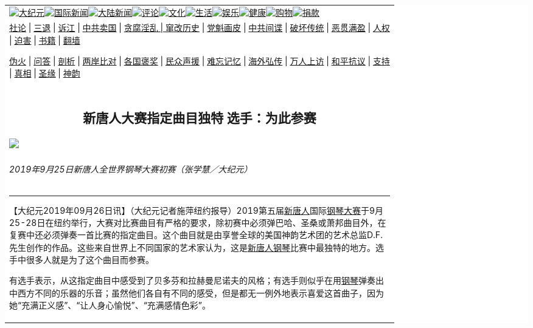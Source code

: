 <a name="1" id="1" target="_blank"></a><span id="1"></span>
<table border="0"><tr><td colspan="2" VALIGN=TOP><a href="https://github.com/asdfghy6/djy/blob/master/gb/nsc413.md#1"><img src="https://raw.githubusercontent.com/asdfghy6/1/master/t/djy/1.jpg" title="大纪元"></a><a href="https://github.com/asdfghy6/djy/blob/master/gb/n24hr.md#1"><img src="https://raw.githubusercontent.com/asdfghy6/1/master/t/djy/3.jpg" title="国际新闻"></a><a href="https://github.com/asdfghy6/djy/blob/master/gb/nsc413.md#1"><img src="https://raw.githubusercontent.com/asdfghy6/1/master/t/djy/4.jpg" title="大陆新闻"></a><a href="https://github.com/asdfghy6/djy/blob/master/gb/news392.md#1"><img src="https://raw.githubusercontent.com/asdfghy6/1/master/t/djy/5.jpg" title="评论"></a><a href="https://github.com/asdfghy6/djy/blob/master/gb/news2007.md#1"><img src="https://raw.githubusercontent.com/asdfghy6/1/master/t/djy/6.jpg" title="文化"></a><a href="https://github.com/asdfghy6/djy/blob/master/gb/news2008.md#1"><img src="https://raw.githubusercontent.com/asdfghy6/1/master/t/djy/7.jpg" title="生活"></a><a href="https://github.com/asdfghy6/djy/blob/master/gb/ncyule.md#1"><img src="https://raw.githubusercontent.com/asdfghy6/1/master/t/djy/8.jpg" title="娱乐"></a><a href="https://github.com/asdfghy6/djy/blob/master/gb/nsc1002.md#1"><img src="https://raw.githubusercontent.com/asdfghy6/1/master/t/djy/9.jpg" title="健康"><a href="https://www.youlucky.com"><img src="https://raw.githubusercontent.com/asdfghy6/1/master/t/djy/10.jpg" title="购物"></a><a href="https://www.supportepoch.org/donation?utm_medium=epochtimes&utm_source=referral&utm_campaign=donate_button_djyhomepage"><img src="https://raw.githubusercontent.com/asdfghy6/1/master/t/djy/12.jpg" title="捐款"></a></td></tr>
<tr><td colspan="2" VALIGN=TOP><a target="_blank" href="https://git.io/fjCRf">社论</a> | <a target="_blank" href="https://github.com/asdfghy6/djy/blob/master/gb/nf5657.md#1">三退</a> | <a target="_blank" href="https://github.com/asdfghy6/djy/blob/master/gb/nf6123.md#1">诉江</a> | <a target="_blank" href="https://github.com/asdfghy6/djy/blob/master/gb/nf1176117.md#1">中共卖国</a> | <a target="_blank" href="https://github.com/asdfghy6/djy/blob/master/gb/nf5773.md#1">贪腐淫乱 | <a target="_blank" href="https://github.com/asdfghy6/djy/blob/master/gb/nf1176115.md#1">窜改历史</a> | <a target="_blank" href="https://github.com/asdfghy6/djy/blob/master/gb/nf1176107.md#1">党魁画皮</a> | <a target="_blank" href="https://github.com/asdfghy6/djy/blob/master/gb/nf1320400.md#1">中共间谍</a> | <a target="_blank" href="https://github.com/asdfghy6/djy/blob/master/gb/nf1176114.md#1">破坏传统</a> | <a target="_blank" href="https://github.com/asdfghy6/djy/blob/master/gb/nf5287.md#1">恶贯满盈</a> | <a target="_blank" href="https://github.com/asdfghy6/djy/blob/master/gb/ncid278.md#1">人权</a> | <a target="_blank" href="https://github.com/asdfghy6/djy/blob/master/gb/nf1176111.md#1">迫害</a> | <a target="_blank" href="https://github.com/asdfghy6/djy/blob/master/gb/nf1235328.md#1">书籍</a> | <a target="_blank" href="https://github.com/asdfghy6/fq/blob/master/README.md?zsrh#1">翻墙</a></p><p><a target="_blank" href="https://github.com/asdfghy6/djy/blob/master/gb/nf5562.md#1">伪火</a> | <a target="_blank" href="https://github.com/asdfghy6/djy/blob/master/gb/nf4378.md#1">问答</a> | <a target="_blank" href="https://github.com/asdfghy6/djy/blob/master/gb/nf5792.md#1">剖析</a> | <a target="_blank" href="https://github.com/asdfghy6/djy/blob/master/gb/nf5735.md#1">两岸比对</a> | <a target="_blank" href="https://github.com/asdfghy6/djy/blob/master/gb/nf6119.md#1">各国褒奖</a> | <a target="_blank" href="https://github.com/asdfghy6/djy/blob/master/gb/nf6120.md#1">民众声援</a> | <a target="_blank" href="https://github.com/asdfghy6/djy/blob/master/gb/nf1188594.md#1">难忘记忆</a> | <a target="_blank" href="https://github.com/asdfghy6/djy/blob/master/gb/nf3180.md#1">海外弘传</a> | <a target="_blank" href="https://github.com/asdfghy6/djy/blob/master/gb/nf5410.md#1">万人上访</a> | <a target="_blank" href="https://github.com/asdfghy6/ntdtv/blob/master/gb/prog1530_1.md#1">和平抗议</a> | <a target="_blank" href="https://github.com/asdfghy6/djy/blob/master/gb/nf4386.md#1">支持</a> | <a target="_blank" href="https://github.com/asdfghy6/djy/blob/master/gb/nf4389.md#1">真相</a> | <a target="_blank" href="https://github.com/asdfghy6/djy/blob/master/gb/nf5790.md#1">圣缘</a> | <a target="_blank" href="https://github.com/asdfghy6/djy/blob/master/gb/nf4786.md#1">神韵</a></td></tr>
<tr><td VALIGN=TOP width="626"><h2 align=center>新唐人大赛指定曲目独特 选手：为此参赛</h2>
<img src="http://i.epochtimes.com/assets/uploads/2019/09/190925192817100679-600x400.jpg" />
<h6>2019年9月25日新唐人全世界钢琴大赛初赛（张学慧／大纪元）
</h6>
<hr>
<p>【大纪元2019年09月26日讯】（大纪元记者施萍纽约报导）2019第五届<a href="https://github.com/asdfghy6/djy/blob/master/gb/tag/%E6%96%B0%E5%94%90%E4%BA%BA.md">新唐人</a>国际<a href="https://github.com/asdfghy6/djy/blob/master/gb/tag/%E9%92%A2%E7%90%B4%E5%A4%A7%E8%B5%9B.md">钢琴大赛</a>于9月25-28日在纽约举行，大赛对比赛曲目有严格的要求，除初赛中必须弹巴哈、圣桑或萧邦曲目外，在复赛中还必须弹奏一首比赛的指定曲目。这个曲目就是由享誉全球的美国神韵艺术团的艺术总监D.F.先生创作的作品。这些来自世界上不同国家的艺术家认为，这是<a href="https://github.com/asdfghy6/djy/blob/master/gb/tag/%E6%96%B0%E5%94%90%E4%BA%BA.md">新唐人</a><a href="https://github.com/asdfghy6/djy/blob/master/gb/tag/%E9%92%A2%E7%90%B4.md">钢琴</a>比赛中最独特的地方。选手中很多人就是为了这个曲目而参赛。</p>
<p>有选手表示，从这指定曲目中感受到了贝多芬和拉赫曼尼诺夫的风格；有选手则似乎在用<a href="https://github.com/asdfghy6/djy/blob/master/gb/tag/%E9%92%A2%E7%90%B4.md">钢琴</a>弹奏出中西方不同的乐器的乐音；虽然他们各自有不同的感受，但是都无一例外地表示喜爱这首曲子，因为她“充满正义感”、“让人身心愉悦”、“充满感情色彩”。</p>